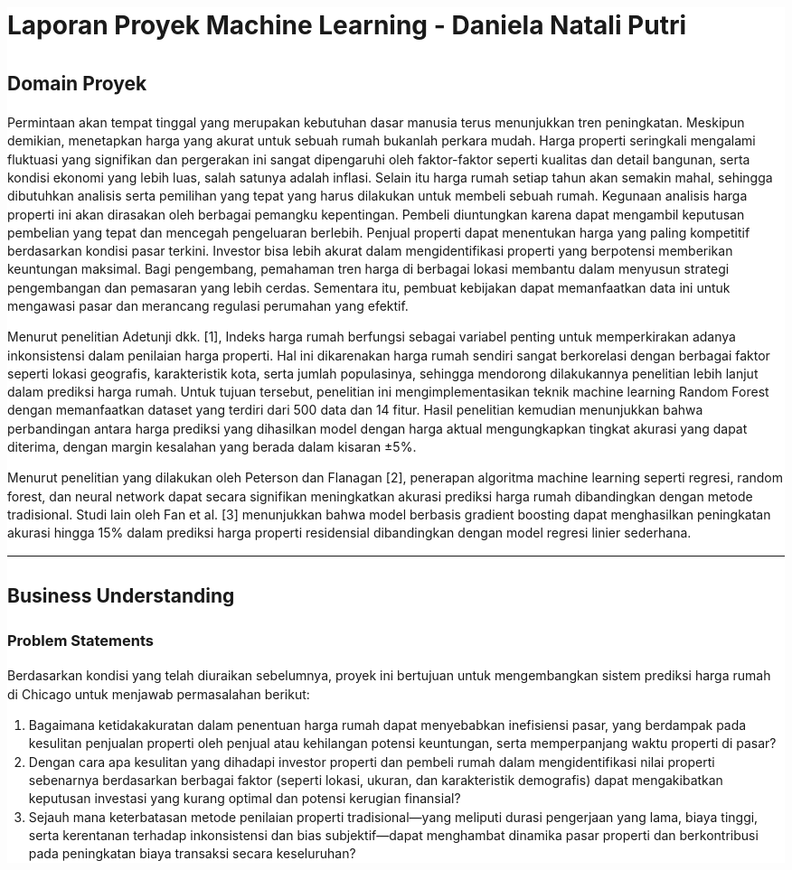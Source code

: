 # Laporan Proyek Machine Learning - Daniela Natali Putri

## Domain Proyek

Permintaan akan tempat tinggal yang merupakan kebutuhan dasar manusia terus menunjukkan tren peningkatan. Meskipun demikian, menetapkan harga yang akurat untuk sebuah rumah bukanlah perkara mudah. Harga properti seringkali mengalami fluktuasi yang signifikan dan pergerakan ini sangat dipengaruhi oleh faktor-faktor seperti kualitas dan detail bangunan, serta kondisi ekonomi yang lebih luas, salah satunya adalah inflasi. Selain itu harga rumah setiap tahun akan semakin mahal, sehingga dibutuhkan analisis serta pemilihan yang tepat yang harus dilakukan untuk membeli sebuah rumah. Kegunaan analisis harga properti ini akan dirasakan oleh berbagai pemangku kepentingan. Pembeli diuntungkan karena dapat mengambil keputusan pembelian yang tepat dan mencegah pengeluaran berlebih. Penjual properti dapat menentukan harga yang paling kompetitif berdasarkan kondisi pasar terkini. Investor bisa lebih akurat dalam mengidentifikasi properti yang berpotensi memberikan keuntungan maksimal. Bagi pengembang, pemahaman tren harga di berbagai lokasi membantu dalam menyusun strategi pengembangan dan pemasaran yang lebih cerdas. Sementara itu, pembuat kebijakan dapat memanfaatkan data ini untuk mengawasi pasar dan merancang regulasi perumahan yang efektif.

Menurut penelitian Adetunji dkk. [1], Indeks harga rumah berfungsi sebagai variabel penting untuk memperkirakan adanya inkonsistensi dalam penilaian harga properti. Hal ini dikarenakan harga rumah sendiri sangat berkorelasi dengan berbagai faktor seperti lokasi geografis, karakteristik kota, serta jumlah populasinya, sehingga mendorong dilakukannya penelitian lebih lanjut dalam prediksi harga rumah. Untuk tujuan tersebut, penelitian ini mengimplementasikan teknik machine learning Random Forest dengan memanfaatkan dataset yang terdiri dari 500 data dan 14 fitur. Hasil penelitian kemudian menunjukkan bahwa perbandingan antara harga prediksi yang dihasilkan model dengan harga aktual mengungkapkan tingkat akurasi yang dapat diterima, dengan margin kesalahan yang berada dalam kisaran ±5%.

Menurut penelitian yang dilakukan oleh Peterson dan Flanagan [2], penerapan algoritma machine learning seperti regresi, random forest, dan neural network dapat secara signifikan meningkatkan akurasi prediksi harga rumah dibandingkan dengan metode tradisional. Studi lain oleh Fan et al. [3] menunjukkan bahwa model berbasis gradient boosting dapat menghasilkan peningkatan akurasi hingga 15% dalam prediksi harga properti residensial dibandingkan dengan model regresi linier sederhana.

---
## Business Understanding
### Problem Statements
Berdasarkan kondisi yang telah diuraikan sebelumnya, proyek ini bertujuan untuk mengembangkan sistem prediksi harga rumah di Chicago untuk menjawab permasalahan berikut:
1. Bagaimana ketidakakuratan dalam penentuan harga rumah dapat menyebabkan inefisiensi pasar, yang berdampak pada kesulitan penjualan properti oleh penjual atau kehilangan potensi keuntungan, serta memperpanjang waktu properti di pasar?
2. Dengan cara apa kesulitan yang dihadapi investor properti dan pembeli rumah dalam mengidentifikasi nilai properti sebenarnya berdasarkan berbagai faktor (seperti lokasi, ukuran, dan karakteristik demografis) dapat mengakibatkan keputusan investasi yang kurang optimal dan potensi kerugian finansial?
3. Sejauh mana keterbatasan metode penilaian properti tradisional—yang meliputi durasi pengerjaan yang lama, biaya tinggi, serta kerentanan terhadap inkonsistensi dan bias subjektif—dapat menghambat dinamika pasar properti dan berkontribusi pada peningkatan biaya transaksi secara keseluruhan?
